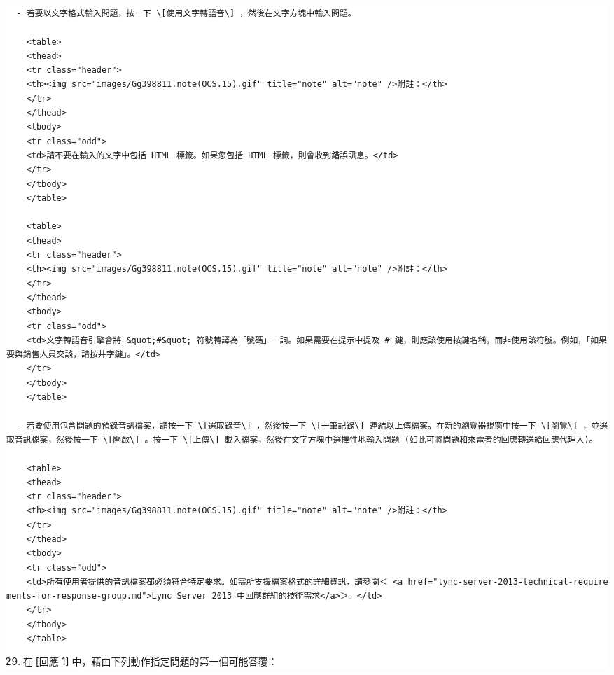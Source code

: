      - 若要以文字格式輸入問題，按一下 \[使用文字轉語音\] ，然後在文字方塊中輸入問題。
        
        <table>
        <thead>
        <tr class="header">
        <th><img src="images/Gg398811.note(OCS.15).gif" title="note" alt="note" />附註：</th>
        </tr>
        </thead>
        <tbody>
        <tr class="odd">
        <td>請不要在輸入的文字中包括 HTML 標籤。如果您包括 HTML 標籤，則會收到錯誤訊息。</td>
        </tr>
        </tbody>
        </table>
        
        <table>
        <thead>
        <tr class="header">
        <th><img src="images/Gg398811.note(OCS.15).gif" title="note" alt="note" />附註：</th>
        </tr>
        </thead>
        <tbody>
        <tr class="odd">
        <td>文字轉語音引擎會將 &quot;#&quot; 符號轉譯為「號碼」一詞。如果需要在提示中提及 # 鍵，則應該使用按鍵名稱，而非使用該符號。例如，「如果要與銷售人員交談，請按井字鍵」。</td>
        </tr>
        </tbody>
        </table>
    
      - 若要使用包含問題的預錄音訊檔案，請按一下 \[選取錄音\] ，然後按一下 \[一筆記錄\] 連結以上傳檔案。在新的瀏覽器視窗中按一下 \[瀏覽\] ，並選取音訊檔案，然後按一下 \[開啟\] 。按一下 \[上傳\] 載入檔案，然後在文字方塊中選擇性地輸入問題 (如此可將問題和來電者的回應轉送給回應代理人)。
        
        <table>
        <thead>
        <tr class="header">
        <th><img src="images/Gg398811.note(OCS.15).gif" title="note" alt="note" />附註：</th>
        </tr>
        </thead>
        <tbody>
        <tr class="odd">
        <td>所有使用者提供的音訊檔案都必須符合特定要求。如需所支援檔案格式的詳細資訊，請參閱＜ <a href="lync-server-2013-technical-requirements-for-response-group.md">Lync Server 2013 中回應群組的技術需求</a>＞。</td>
        </tr>
        </tbody>
        </table>


29. 在 \[回應 1\] 中，藉由下列動作指定問題的第一個可能答覆：
    